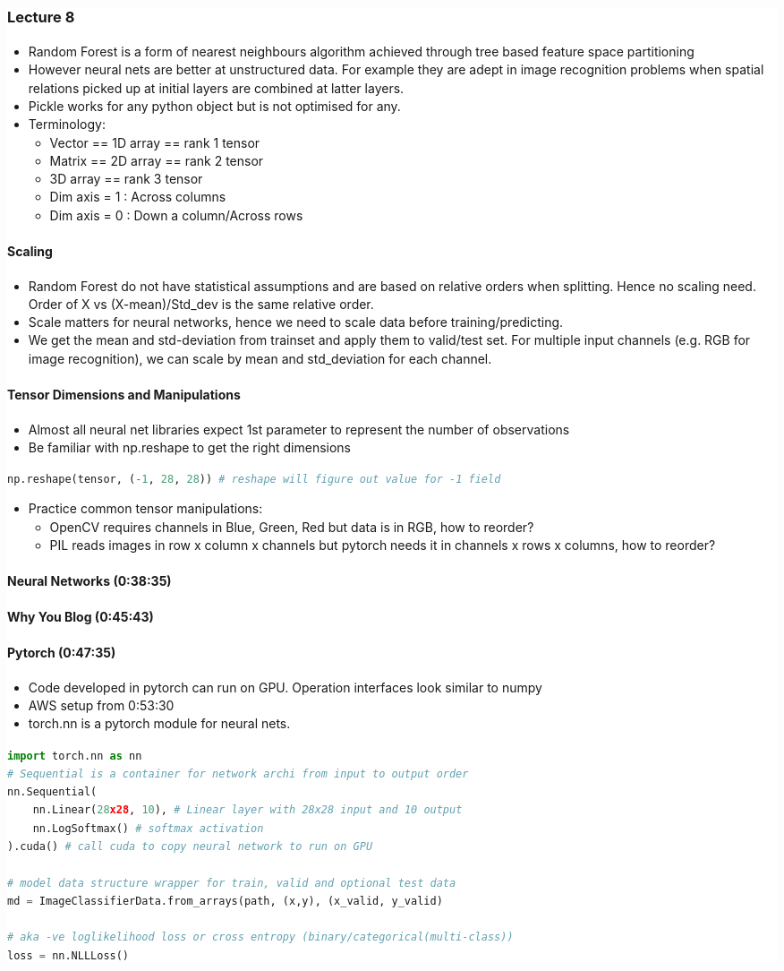 
### Lecture 8
- Random Forest is a form of nearest neighbours algorithm achieved through tree
 based feature space partitioning
- However neural nets are better at unstructured data. For example they are
adept in image recognition problems when spatial relations picked up at initial
layers are combined at latter layers.
- Pickle works for any python object but is not optimised for any.
- Terminology:
    - Vector == 1D array == rank 1 tensor
    - Matrix == 2D array == rank 2 tensor
    - 3D array == rank 3 tensor
    - Dim axis = 1 : Across columns
    - Dim axis = 0 : Down a column/Across rows

#### Scaling
- Random Forest do not have statistical assumptions and are based on relative
orders when splitting. Hence no scaling need. Order of X vs (X-mean)/Std_dev is
 the same relative order.
- Scale matters for neural networks, hence we need to scale data before
training/predicting.
- We get the mean and std-deviation from trainset and apply them to valid/test
set. For multiple input channels (e.g. RGB for image recognition), we can scale
 by mean and std_deviation for each channel.

#### Tensor Dimensions and Manipulations
- Almost all neural net libraries expect 1st parameter to represent the number
of observations
- Be familiar with np.reshape to get the right dimensions
~~~ python
np.reshape(tensor, (-1, 28, 28)) # reshape will figure out value for -1 field
~~~
- Practice common tensor manipulations:
    - OpenCV requires channels in Blue, Green, Red but data is in RGB, how to
    reorder?
    - PIL reads images in row x column x channels but pytorch needs it in
    channels x rows x columns, how to reorder?

#### Neural Networks (0:38:35)

#### Why You Blog (0:45:43)

#### Pytorch (0:47:35)
- Code developed in pytorch can run on GPU. Operation interfaces look similar
to numpy
- AWS setup from 0:53:30
- torch.nn is a pytorch module for neural nets.
~~~ python
import torch.nn as nn
# Sequential is a container for network archi from input to output order
nn.Sequential(
    nn.Linear(28x28, 10), # Linear layer with 28x28 input and 10 output
    nn.LogSoftmax() # softmax activation
).cuda() # call cuda to copy neural network to run on GPU

# model data structure wrapper for train, valid and optional test data
md = ImageClassifierData.from_arrays(path, (x,y), (x_valid, y_valid)

# aka -ve loglikelihood loss or cross entropy (binary/categorical(multi-class))
loss = nn.NLLLoss()
~~~
